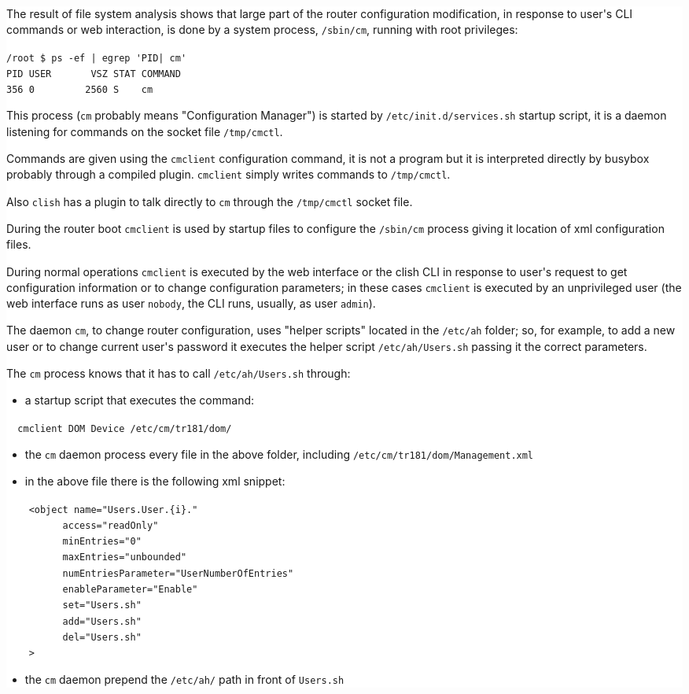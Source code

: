 The result of file system analysis shows that large part of the
router configuration modification, in response to user's CLI commands or web
interaction, is done by a system process, `/sbin/cm`, running
with root privileges:

    /root $ ps -ef | egrep 'PID| cm'
    PID USER       VSZ STAT COMMAND
    356 0         2560 S    cm  

This process (`cm` probably means "Configuration Manager") is started
by `/etc/init.d/services.sh` startup script, it is a daemon listening
for commands on the socket file `/tmp/cmctl`.

Commands are given using the `cmclient` configuration command, it is
not a program but it is interpreted directly by busybox probably
through a compiled plugin. `cmclient` simply writes commands to
`/tmp/cmctl`.

Also `clish` has a plugin to talk directly to `cm`
through the `/tmp/cmctl` socket file.

During the router boot `cmclient` is used by startup files to
configure the `/sbin/cm` process giving it location of xml
configuration files.

During normal operations `cmclient` is executed by the web interface
or the clish CLI in response to user's request to get configuration
information or to change configuration parameters; in these cases
`cmclient` is executed by an unprivileged user (the web interface runs
as user `nobody`, the CLI runs, usually, as user `admin`).

The daemon `cm`, to change router configuration, uses "helper scripts"
located in the `/etc/ah` folder; so, for example, to add a new user or to
change current user's password it executes the helper script
`/etc/ah/Users.sh` passing it the correct parameters.

The `cm` process knows that it has to call `/etc/ah/Users.sh` through:

* a startup script that executes the command:
```
  cmclient DOM Device /etc/cm/tr181/dom/
```
* the `cm` daemon process every file in the above folder, including
  `/etc/cm/tr181/dom/Management.xml`

* in the above file there is the following xml snippet:
```
    <object name="Users.User.{i}."
          access="readOnly"
          minEntries="0"
          maxEntries="unbounded"
          numEntriesParameter="UserNumberOfEntries"
          enableParameter="Enable"
          set="Users.sh"
          add="Users.sh"
          del="Users.sh"
    >
```
* the `cm` daemon prepend the `/etc/ah/` path in front of `Users.sh`
